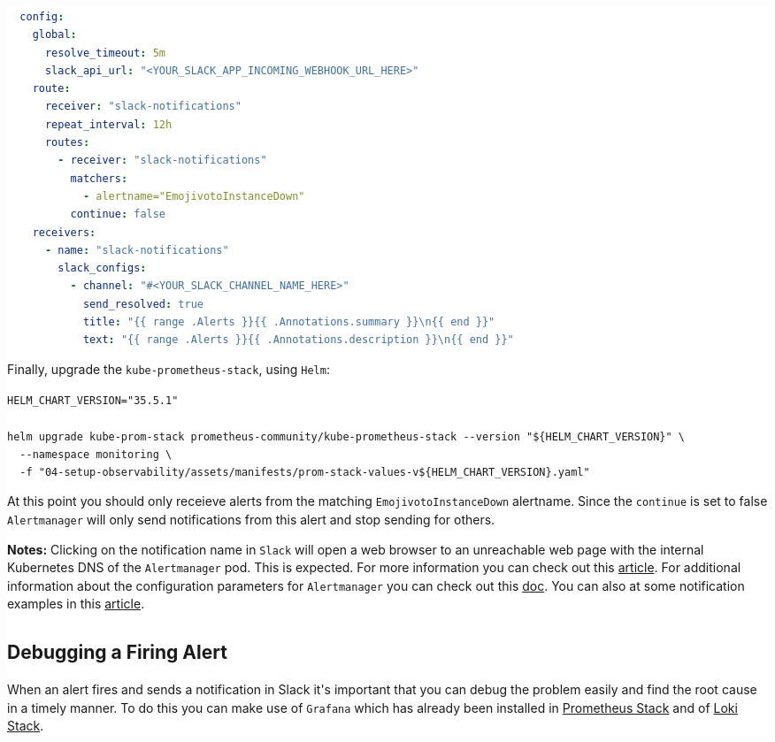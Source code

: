 ```yaml
  config:
    global:
      resolve_timeout: 5m
      slack_api_url: "<YOUR_SLACK_APP_INCOMING_WEBHOOK_URL_HERE>"
    route:
      receiver: "slack-notifications"
      repeat_interval: 12h
      routes:
        - receiver: "slack-notifications"
          matchers:
            - alertname="EmojivotoInstanceDown"
          continue: false
    receivers:
      - name: "slack-notifications"
        slack_configs:
          - channel: "#<YOUR_SLACK_CHANNEL_NAME_HERE>"
            send_resolved: true
            title: "{{ range .Alerts }}{{ .Annotations.summary }}\n{{ end }}"
            text: "{{ range .Alerts }}{{ .Annotations.description }}\n{{ end }}"
```

Finally, upgrade the `kube-prometheus-stack`, using `Helm`:

  ```shell
  HELM_CHART_VERSION="35.5.1"

  helm upgrade kube-prom-stack prometheus-community/kube-prometheus-stack --version "${HELM_CHART_VERSION}" \
    --namespace monitoring \
    -f "04-setup-observability/assets/manifests/prom-stack-values-v${HELM_CHART_VERSION}.yaml"
  ```

At this point you should only receieve alerts from the matching `EmojivotoInstanceDown` alertname. Since the `continue` is set to false `Alertmanager` will only send notifications from this alert and stop sending for others.

**Notes:**
Clicking on the notification name in `Slack` will open a web browser to an unreachable web page with the internal Kubernetes DNS of the `Alertmanager` pod. This is expected. For more information you can check out this [article](https://kubernetes.io/docs/concepts/services-networking/dns-pod-service/).
For additional information about the configuration parameters for `Alertmanager` you can check out this [doc](https://prometheus.io/docs/alerting/latest/configuration/).
You can also at some notification examples in this [article](https://prometheus.io/docs/alerting/latest/notification_examples/).

## Debugging a Firing Alert

When an alert fires and sends a notification in Slack it's important that you can debug the problem easily and find the root cause in a timely manner.
To do this you can make use of `Grafana` which has already been installed in [Prometheus Stack](prometheus-stack.md) and of [Loki Stack](loki-stack.md).
